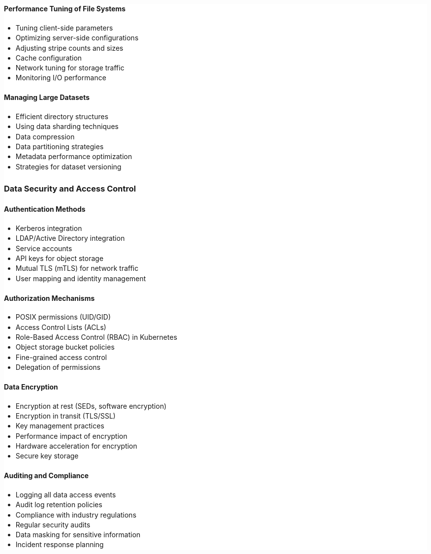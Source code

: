 #### Performance Tuning of File Systems

- Tuning client-side parameters
- Optimizing server-side configurations
- Adjusting stripe counts and sizes
- Cache configuration
- Network tuning for storage traffic
- Monitoring I/O performance

#### Managing Large Datasets

- Efficient directory structures
- Using data sharding techniques
- Data compression
- Data partitioning strategies
- Metadata performance optimization
- Strategies for dataset versioning

### Data Security and Access Control

#### Authentication Methods

- Kerberos integration
- LDAP/Active Directory integration
- Service accounts
- API keys for object storage
- Mutual TLS (mTLS) for network traffic
- User mapping and identity management

#### Authorization Mechanisms

- POSIX permissions (UID/GID)
- Access Control Lists (ACLs)
- Role-Based Access Control (RBAC) in Kubernetes
- Object storage bucket policies
- Fine-grained access control
- Delegation of permissions

#### Data Encryption

- Encryption at rest (SEDs, software encryption)
- Encryption in transit (TLS/SSL)
- Key management practices
- Performance impact of encryption
- Hardware acceleration for encryption
- Secure key storage

#### Auditing and Compliance

- Logging all data access events
- Audit log retention policies
- Compliance with industry regulations
- Regular security audits
- Data masking for sensitive information
- Incident response planning
